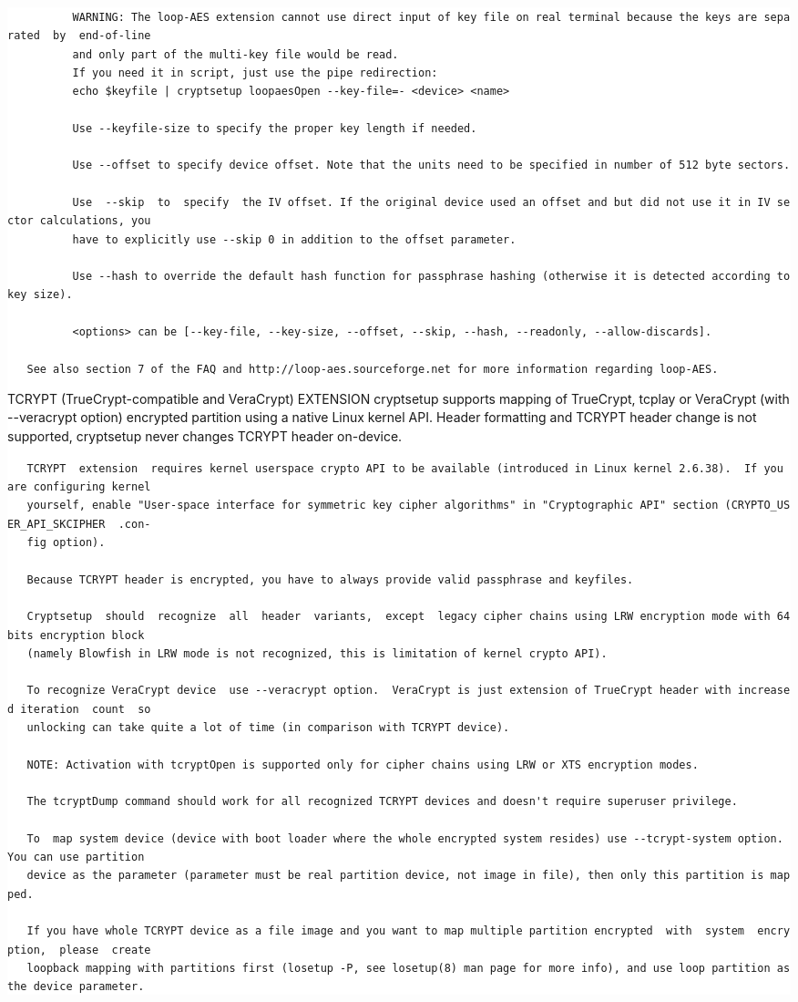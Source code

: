               WARNING: The loop-AES extension cannot use direct input of key file on real terminal because the keys are separated  by  end-of-line
              and only part of the multi-key file would be read.
              If you need it in script, just use the pipe redirection:
              echo $keyfile | cryptsetup loopaesOpen --key-file=- <device> <name>

              Use --keyfile-size to specify the proper key length if needed.

              Use --offset to specify device offset. Note that the units need to be specified in number of 512 byte sectors.

              Use  --skip  to  specify  the IV offset. If the original device used an offset and but did not use it in IV sector calculations, you
              have to explicitly use --skip 0 in addition to the offset parameter.

              Use --hash to override the default hash function for passphrase hashing (otherwise it is detected according to key size).

              <options> can be [--key-file, --key-size, --offset, --skip, --hash, --readonly, --allow-discards].

       See also section 7 of the FAQ and http://loop-aes.sourceforge.net for more information regarding loop-AES.

TCRYPT (TrueCrypt-compatible and VeraCrypt) EXTENSION
       cryptsetup supports mapping of TrueCrypt, tcplay or VeraCrypt (with --veracrypt option) encrypted partition using  a  native  Linux  kernel
       API.  Header formatting and TCRYPT header change is not supported, cryptsetup never changes TCRYPT header on-device.

       TCRYPT  extension  requires kernel userspace crypto API to be available (introduced in Linux kernel 2.6.38).  If you are configuring kernel
       yourself, enable "User-space interface for symmetric key cipher algorithms" in "Cryptographic API" section (CRYPTO_USER_API_SKCIPHER  .con‐
       fig option).

       Because TCRYPT header is encrypted, you have to always provide valid passphrase and keyfiles.

       Cryptsetup  should  recognize  all  header  variants,  except  legacy cipher chains using LRW encryption mode with 64 bits encryption block
       (namely Blowfish in LRW mode is not recognized, this is limitation of kernel crypto API).

       To recognize VeraCrypt device  use --veracrypt option.  VeraCrypt is just extension of TrueCrypt header with increased iteration  count  so
       unlocking can take quite a lot of time (in comparison with TCRYPT device).

       NOTE: Activation with tcryptOpen is supported only for cipher chains using LRW or XTS encryption modes.

       The tcryptDump command should work for all recognized TCRYPT devices and doesn't require superuser privilege.

       To  map system device (device with boot loader where the whole encrypted system resides) use --tcrypt-system option.  You can use partition
       device as the parameter (parameter must be real partition device, not image in file), then only this partition is mapped.

       If you have whole TCRYPT device as a file image and you want to map multiple partition encrypted  with  system  encryption,  please  create
       loopback mapping with partitions first (losetup -P, see losetup(8) man page for more info), and use loop partition as the device parameter.
